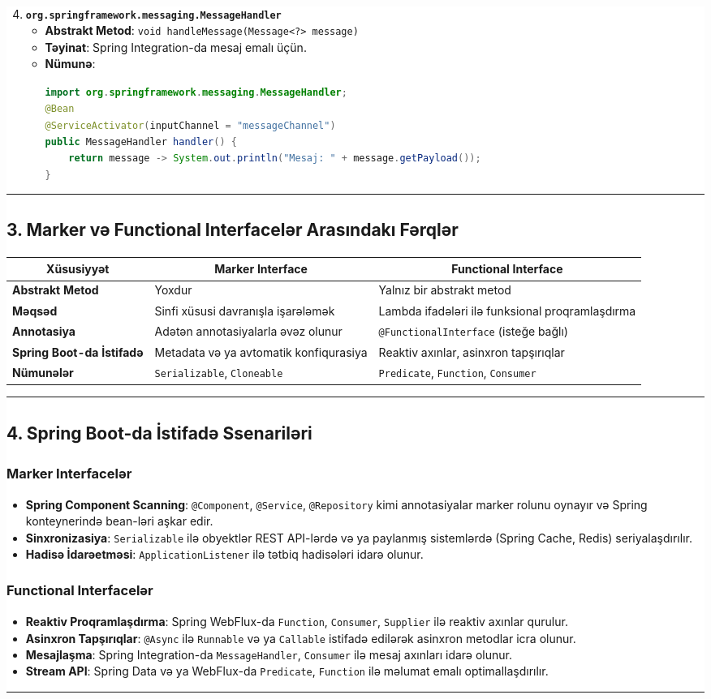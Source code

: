 4. **`org.springframework.messaging.MessageHandler`**
   - **Abstrakt Metod**: `void handleMessage(Message<?> message)`
   - **Təyinat**: Spring Integration-da mesaj emalı üçün.
   - **Nümunə**:
     ```java
     import org.springframework.messaging.MessageHandler;
     @Bean
     @ServiceActivator(inputChannel = "messageChannel")
     public MessageHandler handler() {
         return message -> System.out.println("Mesaj: " + message.getPayload());
     }
     ```

---

## 3. Marker və Functional Interfacelər Arasındakı Fərqlər

| Xüsusiyyət                | Marker Interface                          | Functional Interface                     |
|---------------------------|------------------------------------------|-----------------------------------------|
| **Abstrakt Metod**        | Yoxdur                                   | Yalnız bir abstrakt metod              |
| **Məqsəd**               | Sinfi xüsusi davranışla işarələmək       | Lambda ifadələri ilə funksional proqramlaşdırma |
| **Annotasiya**            | Adətən annotasiyalarla əvəz olunur        | `@FunctionalInterface` (isteğe bağlı)   |
| **Spring Boot-da İstifadə**| Metadata və ya avtomatik konfiqurasiya   | Reaktiv axınlar, asinxron tapşırıqlar  |
| **Nümunələr**             | `Serializable`, `Cloneable`              | `Predicate`, `Function`, `Consumer`    |

---

## 4. Spring Boot-da İstifadə Ssenariləri

### Marker Interfacelər
- **Spring Component Scanning**: `@Component`, `@Service`, `@Repository` kimi annotasiyalar marker rolunu oynayır və Spring konteynerində bean-ləri aşkar edir.
- **Sinxronizasiya**: `Serializable` ilə obyektlər REST API-lərdə və ya paylanmış sistemlərdə (Spring Cache, Redis) seriyalaşdırılır.
- **Hadisə İdarəetməsi**: `ApplicationListener` ilə tətbiq hadisələri idarə olunur.

### Functional Interfacelər
- **Reaktiv Proqramlaşdırma**: Spring WebFlux-da `Function`, `Consumer`, `Supplier` ilə reaktiv axınlar qurulur.
- **Asinxron Tapşırıqlar**: `@Async` ilə `Runnable` və ya `Callable` istifadə edilərək asinxron metodlar icra olunur.
- **Mesajlaşma**: Spring Integration-da `MessageHandler`, `Consumer` ilə mesaj axınları idarə olunur.
- **Stream API**: Spring Data və ya WebFlux-da `Predicate`, `Function` ilə məlumat emalı optimallaşdırılır.

---
